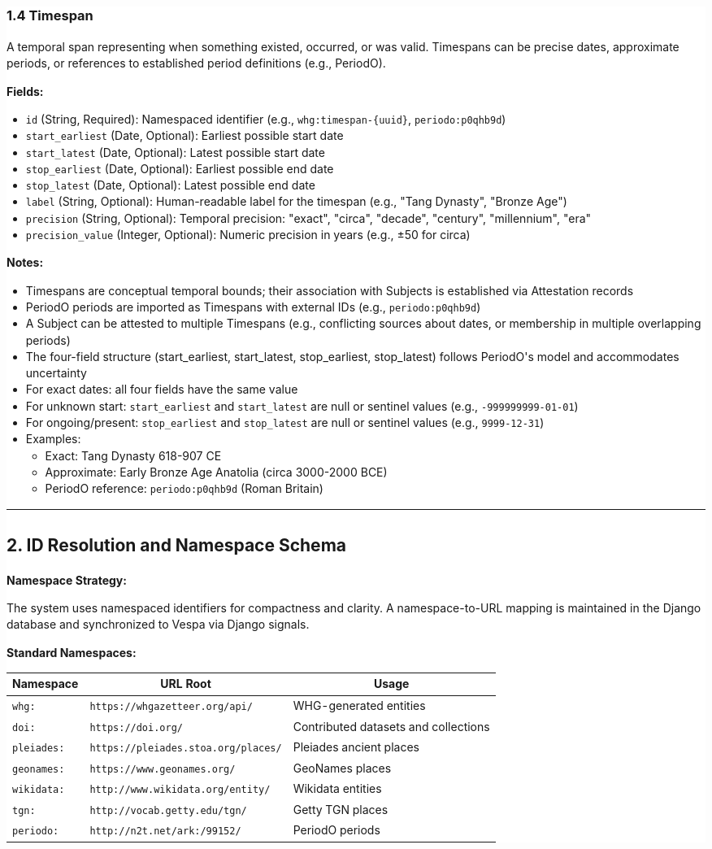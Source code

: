 
### 1.4 Timespan

A temporal span representing when something existed, occurred, or was valid. Timespans can be precise dates, approximate periods, or references to established period definitions (e.g., PeriodO).

**Fields:**
- `id` (String, Required): Namespaced identifier (e.g., `whg:timespan-{uuid}`, `periodo:p0qhb9d`)
- `start_earliest` (Date, Optional): Earliest possible start date
- `start_latest` (Date, Optional): Latest possible start date
- `stop_earliest` (Date, Optional): Earliest possible end date
- `stop_latest` (Date, Optional): Latest possible end date
- `label` (String, Optional): Human-readable label for the timespan (e.g., "Tang Dynasty", "Bronze Age")
- `precision` (String, Optional): Temporal precision: "exact", "circa", "decade", "century", "millennium", "era"
- `precision_value` (Integer, Optional): Numeric precision in years (e.g., ±50 for circa)

**Notes:**
- Timespans are conceptual temporal bounds; their association with Subjects is established via Attestation records
- PeriodO periods are imported as Timespans with external IDs (e.g., `periodo:p0qhb9d`)
- A Subject can be attested to multiple Timespans (e.g., conflicting sources about dates, or membership in multiple overlapping periods)
- The four-field structure (start_earliest, start_latest, stop_earliest, stop_latest) follows PeriodO's model and accommodates uncertainty
- For exact dates: all four fields have the same value
- For unknown start: `start_earliest` and `start_latest` are null or sentinel values (e.g., `-999999999-01-01`)
- For ongoing/present: `stop_earliest` and `stop_latest` are null or sentinel values (e.g., `9999-12-31`)
- Examples: 
  - Exact: Tang Dynasty 618-907 CE
  - Approximate: Early Bronze Age Anatolia (circa 3000-2000 BCE)
  - PeriodO reference: `periodo:p0qhb9d` (Roman Britain)

---

## 2. ID Resolution and Namespace Schema

**Namespace Strategy:**

The system uses namespaced identifiers for compactness and clarity. A namespace-to-URL mapping is maintained in the Django database and synchronized to Vespa via Django signals.

**Standard Namespaces:**

| Namespace | URL Root | Usage |
|-----------|----------|-------|
| `whg:` | `https://whgazetteer.org/api/` | WHG-generated entities |
| `doi:` | `https://doi.org/` | Contributed datasets and collections |
| `pleiades:` | `https://pleiades.stoa.org/places/` | Pleiades ancient places |
| `geonames:` | `https://www.geonames.org/` | GeoNames places |
| `wikidata:` | `http://www.wikidata.org/entity/` | Wikidata entities |
| `tgn:` | `http://vocab.getty.edu/tgn/` | Getty TGN places |
| `periodo:` | `http://n2t.net/ark:/99152/` | PeriodO periods |
